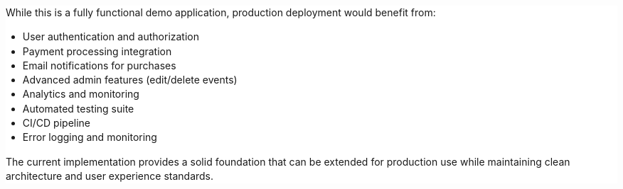 While this is a fully functional demo application, production deployment would benefit from:

- User authentication and authorization
- Payment processing integration
- Email notifications for purchases
- Advanced admin features (edit/delete events)
- Analytics and monitoring
- Automated testing suite
- CI/CD pipeline
- Error logging and monitoring

The current implementation provides a solid foundation that can be extended for production use while maintaining clean architecture and user experience standards.
